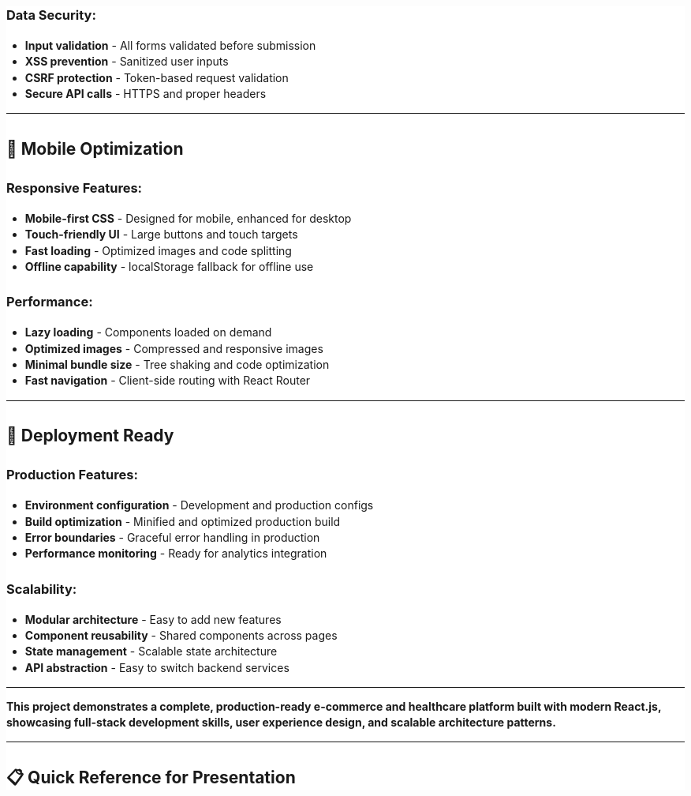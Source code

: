 ### Data Security:

- **Input validation** - All forms validated before submission
- **XSS prevention** - Sanitized user inputs
- **CSRF protection** - Token-based request validation
- **Secure API calls** - HTTPS and proper headers

---

## 📱 Mobile Optimization

### Responsive Features:

- **Mobile-first CSS** - Designed for mobile, enhanced for desktop
- **Touch-friendly UI** - Large buttons and touch targets
- **Fast loading** - Optimized images and code splitting
- **Offline capability** - localStorage fallback for offline use

### Performance:

- **Lazy loading** - Components loaded on demand
- **Optimized images** - Compressed and responsive images
- **Minimal bundle size** - Tree shaking and code optimization
- **Fast navigation** - Client-side routing with React Router

---

## 🚀 Deployment Ready

### Production Features:

- **Environment configuration** - Development and production configs
- **Build optimization** - Minified and optimized production build
- **Error boundaries** - Graceful error handling in production
- **Performance monitoring** - Ready for analytics integration

### Scalability:

- **Modular architecture** - Easy to add new features
- **Component reusability** - Shared components across pages
- **State management** - Scalable state architecture
- **API abstraction** - Easy to switch backend services

---

**This project demonstrates a complete, production-ready e-commerce and healthcare platform built with modern React.js, showcasing full-stack development skills, user experience design, and scalable architecture patterns.**

---

## 📋 Quick Reference for Presentation
